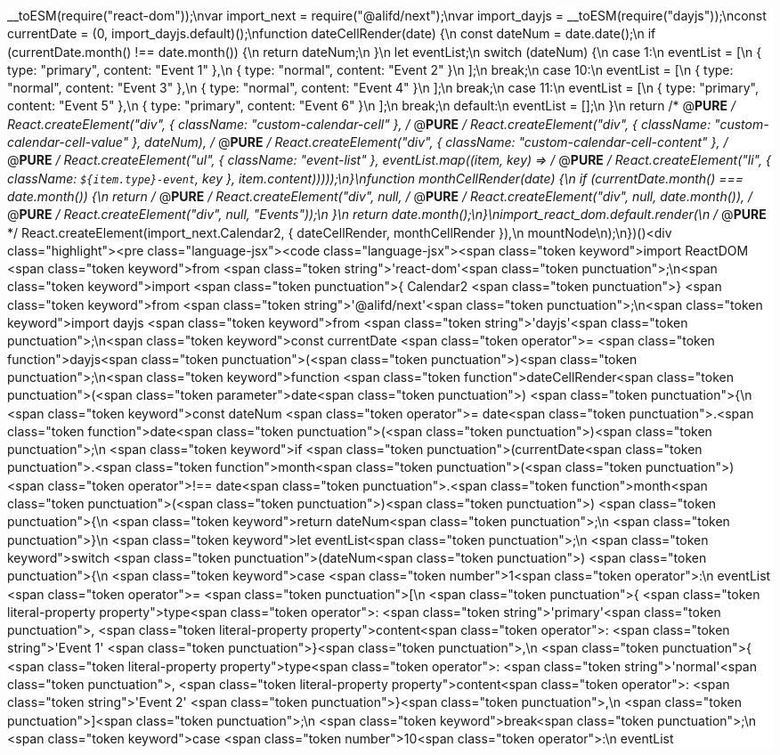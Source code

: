 __toESM(require(\"react-dom\"));\nvar import_next = require(\"@alifd/next\");\nvar import_dayjs = __toESM(require(\"dayjs\"));\nconst currentDate = (0, import_dayjs.default)();\nfunction dateCellRender(date) {\n  const dateNum = date.date();\n  if (currentDate.month() !== date.month()) {\n    return dateNum;\n  }\n  let eventList;\n  switch (dateNum) {\n    case 1:\n      eventList = [\n        { type: \"primary\", content: \"Event 1\" },\n        { type: \"normal\", content: \"Event 2\" }\n      ];\n      break;\n    case 10:\n      eventList = [\n        { type: \"normal\", content: \"Event 3\" },\n        { type: \"normal\", content: \"Event 4\" }\n      ];\n      break;\n    case 11:\n      eventList = [\n        { type: \"primary\", content: \"Event 5\" },\n        { type: \"primary\", content: \"Event 6\" }\n      ];\n      break;\n    default:\n      eventList = [];\n  }\n  return /* @__PURE__ */ React.createElement(\"div\", { className: \"custom-calendar-cell\" }, /* @__PURE__ */ React.createElement(\"div\", { className: \"custom-calendar-cell-value\" }, dateNum), /* @__PURE__ */ React.createElement(\"div\", { className: \"custom-calendar-cell-content\" }, /* @__PURE__ */ React.createElement(\"ul\", { className: \"event-list\" }, eventList.map((item, key) => /* @__PURE__ */ React.createElement(\"li\", { className: `${item.type}-event`, key }, item.content)))));\n}\nfunction monthCellRender(date) {\n  if (currentDate.month() === date.month()) {\n    return /* @__PURE__ */ React.createElement(\"div\", null, /* @__PURE__ */ React.createElement(\"div\", null, date.month()), /* @__PURE__ */ React.createElement(\"div\", null, \"Events\"));\n  }\n  return date.month();\n}\nimport_react_dom.default.render(\n  /* @__PURE__ */ React.createElement(import_next.Calendar2, { dateCellRender, monthCellRender }),\n  mountNode\n);\n})()</script><div class=\"highlight\"><pre class=\"language-jsx\"><code class=\"language-jsx\"><span class=\"token keyword\">import</span> ReactDOM <span class=\"token keyword\">from</span> <span class=\"token string\">'react-dom'</span><span class=\"token punctuation\">;</span>\n<span class=\"token keyword\">import</span> <span class=\"token punctuation\">{</span> Calendar2 <span class=\"token punctuation\">}</span> <span class=\"token keyword\">from</span> <span class=\"token string\">'@alifd/next'</span><span class=\"token punctuation\">;</span>\n<span class=\"token keyword\">import</span> dayjs <span class=\"token keyword\">from</span> <span class=\"token string\">'dayjs'</span><span class=\"token punctuation\">;</span>\n<span class=\"token keyword\">const</span> currentDate <span class=\"token operator\">=</span> <span class=\"token function\">dayjs</span><span class=\"token punctuation\">(</span><span class=\"token punctuation\">)</span><span class=\"token punctuation\">;</span>\n<span class=\"token keyword\">function</span> <span class=\"token function\">dateCellRender</span><span class=\"token punctuation\">(</span><span class=\"token parameter\">date</span><span class=\"token punctuation\">)</span> <span class=\"token punctuation\">{</span>\n  <span class=\"token keyword\">const</span> dateNum <span class=\"token operator\">=</span> date<span class=\"token punctuation\">.</span><span class=\"token function\">date</span><span class=\"token punctuation\">(</span><span class=\"token punctuation\">)</span><span class=\"token punctuation\">;</span>\n  <span class=\"token keyword\">if</span> <span class=\"token punctuation\">(</span>currentDate<span class=\"token punctuation\">.</span><span class=\"token function\">month</span><span class=\"token punctuation\">(</span><span class=\"token punctuation\">)</span> <span class=\"token operator\">!==</span> date<span class=\"token punctuation\">.</span><span class=\"token function\">month</span><span class=\"token punctuation\">(</span><span class=\"token punctuation\">)</span><span class=\"token punctuation\">)</span> <span class=\"token punctuation\">{</span>\n    <span class=\"token keyword\">return</span> dateNum<span class=\"token punctuation\">;</span>\n  <span class=\"token punctuation\">}</span>\n  <span class=\"token keyword\">let</span> eventList<span class=\"token punctuation\">;</span>\n  <span class=\"token keyword\">switch</span> <span class=\"token punctuation\">(</span>dateNum<span class=\"token punctuation\">)</span> <span class=\"token punctuation\">{</span>\n    <span class=\"token keyword\">case</span> <span class=\"token number\">1</span><span class=\"token operator\">:</span>\n      eventList <span class=\"token operator\">=</span> <span class=\"token punctuation\">[</span>\n        <span class=\"token punctuation\">{</span> <span class=\"token literal-property property\">type</span><span class=\"token operator\">:</span> <span class=\"token string\">'primary'</span><span class=\"token punctuation\">,</span> <span class=\"token literal-property property\">content</span><span class=\"token operator\">:</span> <span class=\"token string\">'Event 1'</span> <span class=\"token punctuation\">}</span><span class=\"token punctuation\">,</span>\n        <span class=\"token punctuation\">{</span> <span class=\"token literal-property property\">type</span><span class=\"token operator\">:</span> <span class=\"token string\">'normal'</span><span class=\"token punctuation\">,</span> <span class=\"token literal-property property\">content</span><span class=\"token operator\">:</span> <span class=\"token string\">'Event 2'</span> <span class=\"token punctuation\">}</span><span class=\"token punctuation\">,</span>\n      <span class=\"token punctuation\">]</span><span class=\"token punctuation\">;</span>\n      <span class=\"token keyword\">break</span><span class=\"token punctuation\">;</span>\n    <span class=\"token keyword\">case</span> <span class=\"token number\">10</span><span class=\"token operator\">:</span>\n      eventList